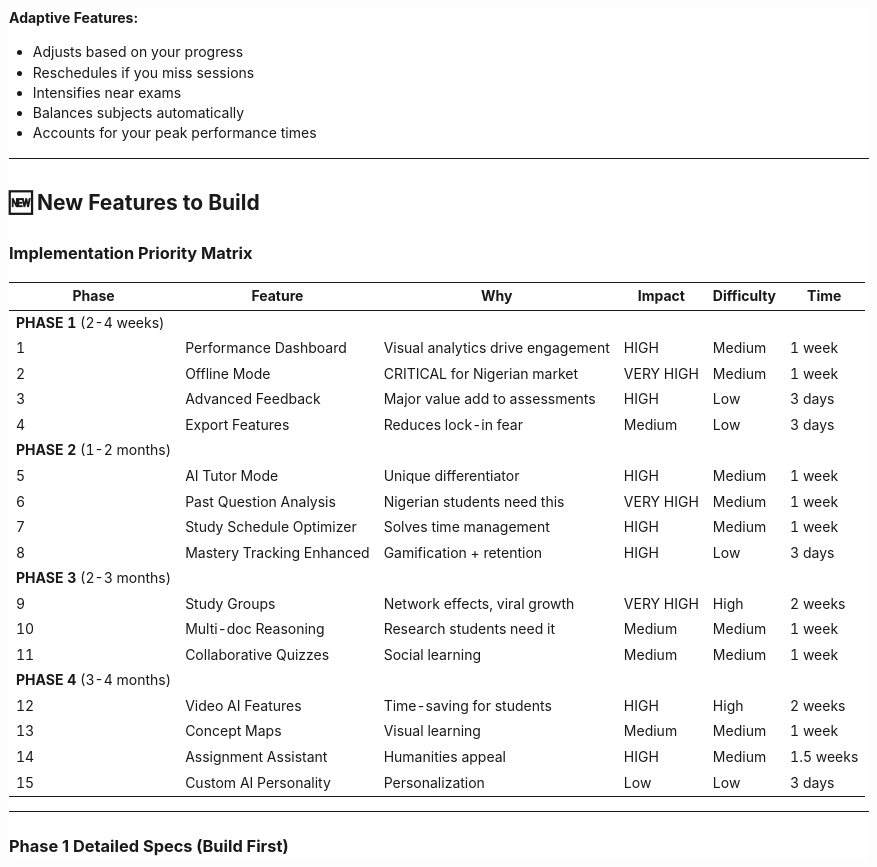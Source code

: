 **Adaptive Features:**
- Adjusts based on your progress
- Reschedules if you miss sessions
- Intensifies near exams
- Balances subjects automatically
- Accounts for your peak performance times

---

## 🆕 New Features to Build

### Implementation Priority Matrix

| Phase | Feature | Why | Impact | Difficulty | Time |
|-------|---------|-----|--------|------------|------|
| **PHASE 1** (2-4 weeks) | | | | | |
| 1 | Performance Dashboard | Visual analytics drive engagement | HIGH | Medium | 1 week |
| 2 | Offline Mode | CRITICAL for Nigerian market | VERY HIGH | Medium | 1 week |
| 3 | Advanced Feedback | Major value add to assessments | HIGH | Low | 3 days |
| 4 | Export Features | Reduces lock-in fear | Medium | Low | 3 days |
| **PHASE 2** (1-2 months) | | | | | |
| 5 | AI Tutor Mode | Unique differentiator | HIGH | Medium | 1 week |
| 6 | Past Question Analysis | Nigerian students need this | VERY HIGH | Medium | 1 week |
| 7 | Study Schedule Optimizer | Solves time management | HIGH | Medium | 1 week |
| 8 | Mastery Tracking Enhanced | Gamification + retention | HIGH | Low | 3 days |
| **PHASE 3** (2-3 months) | | | | | |
| 9 | Study Groups | Network effects, viral growth | VERY HIGH | High | 2 weeks |
| 10 | Multi-doc Reasoning | Research students need it | Medium | Medium | 1 week |
| 11 | Collaborative Quizzes | Social learning | Medium | Medium | 1 week |
| **PHASE 4** (3-4 months) | | | | | |
| 12 | Video AI Features | Time-saving for students | HIGH | High | 2 weeks |
| 13 | Concept Maps | Visual learning | Medium | Medium | 1 week |
| 14 | Assignment Assistant | Humanities appeal | HIGH | Medium | 1.5 weeks |
| 15 | Custom AI Personality | Personalization | Low | Low | 3 days |

---

### Phase 1 Detailed Specs (Build First)
